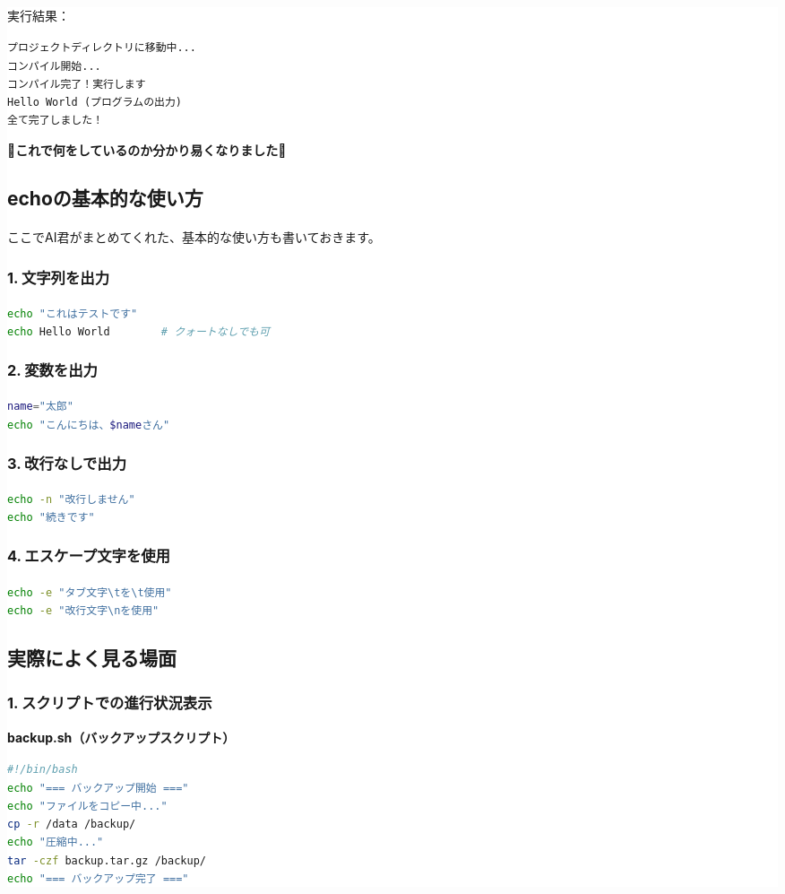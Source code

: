 実行結果：
```
プロジェクトディレクトリに移動中...
コンパイル開始...
コンパイル完了！実行します
Hello World (プログラムの出力)
全て完了しました！
```

**🎉これで何をしているのか分かり易くなりました🎉**

## echoの基本的な使い方
ここでAI君がまとめてくれた、基本的な使い方も書いておきます。

### 1. 文字列を出力
```bash
echo "これはテストです"
echo Hello World        # クォートなしでも可
```

### 2. 変数を出力
```bash
name="太郎"
echo "こんにちは、$nameさん"
```

### 3. 改行なしで出力
```bash
echo -n "改行しません"
echo "続きです"
```

### 4. エスケープ文字を使用
```bash
echo -e "タブ文字\tを\t使用"
echo -e "改行文字\nを使用"
```

## 実際によく見る場面

### 1. スクリプトでの進行状況表示

**backup.sh（バックアップスクリプト）**
```bash
#!/bin/bash
echo "=== バックアップ開始 ==="
echo "ファイルをコピー中..."
cp -r /data /backup/
echo "圧縮中..."
tar -czf backup.tar.gz /backup/
echo "=== バックアップ完了 ==="
```
